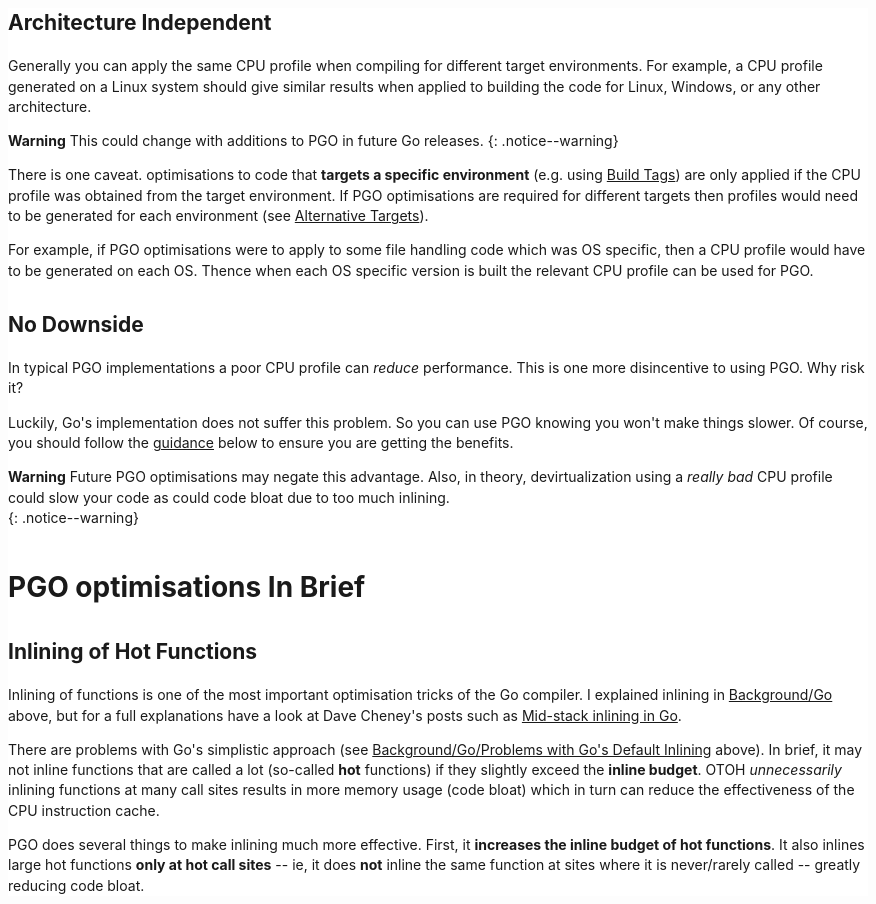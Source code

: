 ## Architecture Independent

Generally you can apply the same CPU profile when compiling for different target environments.  For example, a CPU profile generated on a Linux system should give similar results when applied to building the code for Linux, Windows, or any other architecture.

**Warning** This could change with additions to PGO in future Go releases.
{: .notice--warning}

There is one caveat.  optimisations to code that **targets a specific environment** (e.g. using [Build Tags](https://andrewwphillips.github.io/blog/build-tags.html#targeting-osarch)) are only applied if the CPU profile was obtained from the target environment.  If PGO optimisations are required for different targets then profiles would need to be generated for each environment (see [Alternative Targets](#alternative-targets)).

For example, if PGO optimisations were to apply to some file handling code which was OS specific, then a CPU profile would have to be generated on each OS.  Thence when each OS specific version is built the relevant CPU profile can be used for PGO.

## No Downside

In typical PGO implementations a poor CPU profile can _reduce_ performance.  This is one more disincentive to using PGO.  Why risk it?

Luckily, Go's implementation does not suffer this problem.  So you can use PGO knowing you won't make things slower.  Of course, you should follow the [guidance](#profile-collection-guidance) below to ensure you are getting the benefits.

**Warning** Future PGO optimisations may negate this advantage. Also, in theory, devirtualization using a _really bad_ CPU profile could slow your code as could code bloat due to too much inlining.  
{: .notice--warning}

# PGO optimisations In Brief

## Inlining of Hot Functions

Inlining of functions is one of the most important optimisation tricks of the Go compiler.  I explained inlining in [Background/Go](#background) above, but for a full explanations have a look at Dave Cheney's posts such as [Mid-stack inlining in Go](https://dave.cheney.net/2020/05/02/mid-stack-inlining-in-go).

There are problems with Go's simplistic approach (see [Background/Go/Problems with Go's Default Inlining](#background) above).  In brief, it may not inline functions that are called a lot (so-called **hot** functions) if they slightly exceed the **inline budget**.  OTOH _unnecessarily_ inlining functions at many call sites results in more memory usage (code bloat) which in turn can reduce the effectiveness of the CPU instruction cache.

PGO does several things to make inlining much more effective.  First, it **increases the inline budget of hot functions**.  It also inlines large hot functions **only at hot call sites** -- ie, it does **not** inline the same function at sites where it is never/rarely called -- greatly reducing code bloat.
